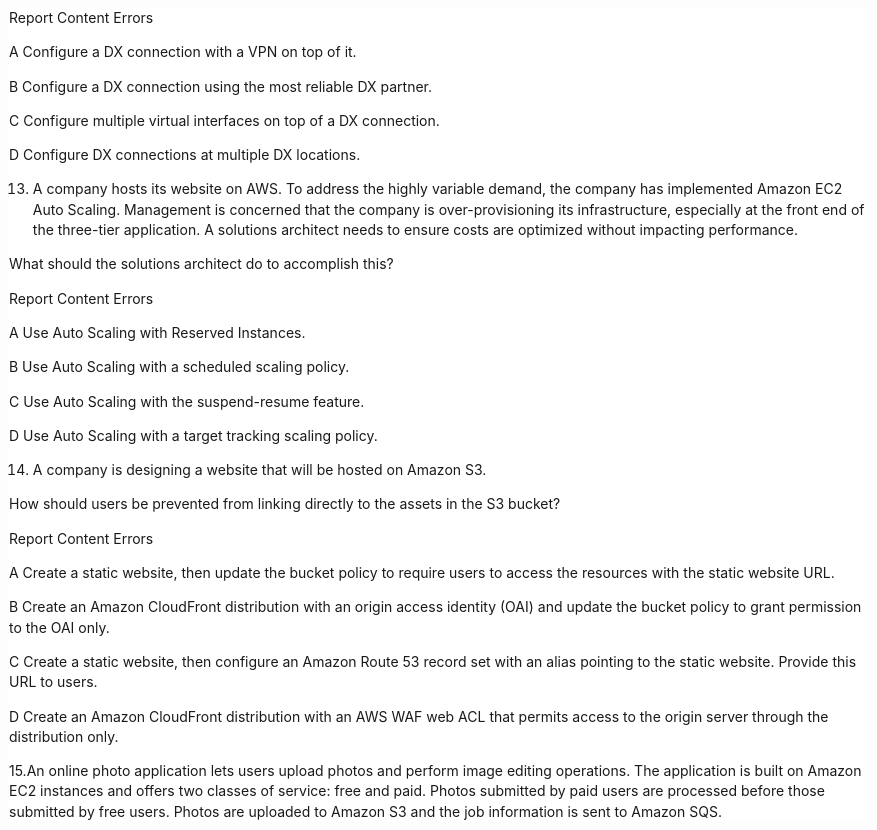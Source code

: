 Report Content Errors

A
Configure a DX connection with a VPN on top of it.

B
Configure a DX connection using the most reliable DX partner.

C
Configure multiple virtual interfaces on top of a DX connection.

D
Configure DX connections at multiple DX locations.


13. A company hosts its website on AWS. To address the highly variable demand, the company has implemented Amazon EC2 Auto Scaling. Management is concerned that the company is over-provisioning its infrastructure, especially at the front end of the three-tier application. A solutions architect needs to ensure costs are optimized without impacting performance.

What should the solutions architect do to accomplish this?


Report Content Errors

A
Use Auto Scaling with Reserved Instances.

B
Use Auto Scaling with a scheduled scaling policy.

C
Use Auto Scaling with the suspend-resume feature.

D
Use Auto Scaling with a target tracking scaling policy.


14. A company is designing a website that will be hosted on Amazon S3.

How should users be prevented from linking directly to the assets in the S3 bucket?

Report Content Errors

A
Create a static website, then update the bucket policy to require users to access the resources with the static website URL.

B
Create an Amazon CloudFront distribution with an origin access identity (OAI) and update the bucket policy to grant permission to the OAI only.

C
Create a static website, then configure an Amazon Route 53 record set with an alias pointing to the static website. Provide this URL to users.

D
Create an Amazon CloudFront distribution with an AWS WAF web ACL that permits access to the origin server through the distribution only.

15.An online photo application lets users upload photos and perform image editing operations. The application is built on Amazon EC2 instances and offers two classes of service: free and paid. Photos submitted by paid users are processed before those submitted by free users. Photos are uploaded to Amazon S3 and the job information is sent to Amazon SQS.
